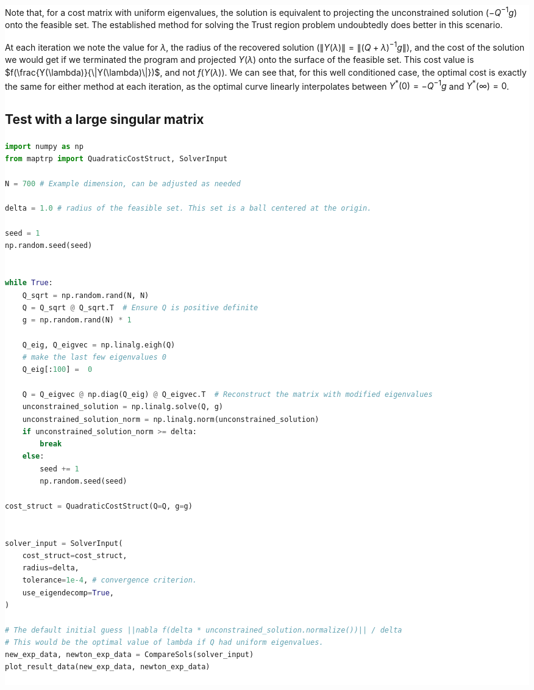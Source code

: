 

Note that, for a cost matrix with uniform eigenvalues, the solution is equivalent to projecting the unconstrained solution ($-Q^{-1}g$) onto the feasible set. The established method for solving the Trust region problem undoubtedly does better in this scenario. 

At each iteration we note the value for $\lambda$, the radius of the recovered solution ($\|Y(\lambda)\| = \|(Q + \lambda)^{-1}g\|$), and the cost of the solution we would get if we terminated the program and projected $Y(\lambda)$ onto the surface of the feasible set. This cost value is $f(\frac{Y(\lambda)}{\|Y(\lambda)\|})$, and not $f(Y(\lambda))$. We can see that, for this well conditioned case, the optimal cost is exactly the same for either method at each iteration, as the optimal curve linearly interpolates between $Y^*(0) = -Q^{-1}g$ and $Y^*(\infty) = 0$.

## Test with a large singular matrix


```python
import numpy as np
from maptrp import QuadraticCostStruct, SolverInput

N = 700 # Example dimension, can be adjusted as needed

delta = 1.0 # radius of the feasible set. This set is a ball centered at the origin.

seed = 1
np.random.seed(seed)


while True:
    Q_sqrt = np.random.rand(N, N)
    Q = Q_sqrt @ Q_sqrt.T  # Ensure Q is positive definite
    g = np.random.rand(N) * 1

    Q_eig, Q_eigvec = np.linalg.eigh(Q)
    # make the last few eigenvalues 0
    Q_eig[:100] =  0 

    Q = Q_eigvec @ np.diag(Q_eig) @ Q_eigvec.T  # Reconstruct the matrix with modified eigenvalues
    unconstrained_solution = np.linalg.solve(Q, g)
    unconstrained_solution_norm = np.linalg.norm(unconstrained_solution)
    if unconstrained_solution_norm >= delta:
        break
    else:
        seed += 1
        np.random.seed(seed)

cost_struct = QuadraticCostStruct(Q=Q, g=g)


solver_input = SolverInput(
    cost_struct=cost_struct,
    radius=delta,
    tolerance=1e-4, # convergence criterion.
    use_eigendecomp=True, 
)

# The default initial guess ||nabla f(delta * unconstrained_solution.normalize())|| / delta
# This would be the optimal value of lambda if Q had uniform eigenvalues.
new_exp_data, newton_exp_data = CompareSols(solver_input)
plot_result_data(new_exp_data, newton_exp_data)



```
